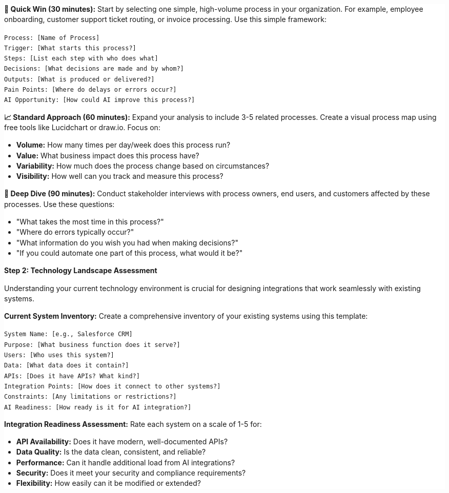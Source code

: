 **🎯 Quick Win (30 minutes):**
Start by selecting one simple, high-volume process in your organization. For example, employee onboarding, customer support ticket routing, or invoice processing. Use this simple framework:

```
Process: [Name of Process]
Trigger: [What starts this process?]
Steps: [List each step with who does what]
Decisions: [What decisions are made and by whom?]
Outputs: [What is produced or delivered?]
Pain Points: [Where do delays or errors occur?]
AI Opportunity: [How could AI improve this process?]
```

**📈 Standard Approach (60 minutes):**
Expand your analysis to include 3-5 related processes. Create a visual process map using free tools like Lucidchart or draw.io. Focus on:

- **Volume:** How many times per day/week does this process run?
- **Value:** What business impact does this process have?
- **Variability:** How much does the process change based on circumstances?
- **Visibility:** How well can you track and measure this process?

**🚀 Deep Dive (90 minutes):**
Conduct stakeholder interviews with process owners, end users, and customers affected by these processes. Use these questions:

- "What takes the most time in this process?"
- "Where do errors typically occur?"
- "What information do you wish you had when making decisions?"
- "If you could automate one part of this process, what would it be?"

**Step 2: Technology Landscape Assessment**

Understanding your current technology environment is crucial for designing integrations that work seamlessly with existing systems.

**Current System Inventory:**
Create a comprehensive inventory of your existing systems using this template:

```
System Name: [e.g., Salesforce CRM]
Purpose: [What business function does it serve?]
Users: [Who uses this system?]
Data: [What data does it contain?]
APIs: [Does it have APIs? What kind?]
Integration Points: [How does it connect to other systems?]
Constraints: [Any limitations or restrictions?]
AI Readiness: [How ready is it for AI integration?]
```

**Integration Readiness Assessment:**
Rate each system on a scale of 1-5 for:
- **API Availability:** Does it have modern, well-documented APIs?
- **Data Quality:** Is the data clean, consistent, and reliable?
- **Performance:** Can it handle additional load from AI integrations?
- **Security:** Does it meet your security and compliance requirements?
- **Flexibility:** How easily can it be modified or extended?
